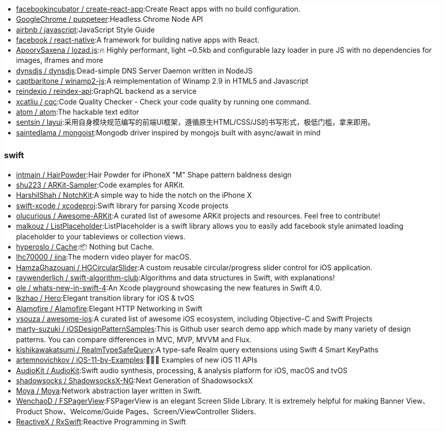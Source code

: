 * [facebookincubator / create-react-app](https://github.com/facebookincubator/create-react-app):Create React apps with no build configuration.
* [GoogleChrome / puppeteer](https://github.com/GoogleChrome/puppeteer):Headless Chrome Node API
* [airbnb / javascript](https://github.com/airbnb/javascript):JavaScript Style Guide
* [facebook / react-native](https://github.com/facebook/react-native):A framework for building native apps with React.
* [ApoorvSaxena / lozad.js](https://github.com/ApoorvSaxena/lozad.js):🔥 Highly performant, light ~0.5kb and configurable lazy loader in pure JS with no dependencies for images, iframes and more
* [dynsdjs / dynsdjs](https://github.com/dynsdjs/dynsdjs):Dead-simple DNS Server Daemon written in NodeJS
* [captbaritone / winamp2-js](https://github.com/captbaritone/winamp2-js):A reimplementation of Winamp 2.9 in HTML5 and Javascript
* [reindexio / reindex-api](https://github.com/reindexio/reindex-api):GraphQL backend as a service
* [xcatliu / cqc](https://github.com/xcatliu/cqc):Code Quality Checker - Check your code quality by running one command.
* [atom / atom](https://github.com/atom/atom):The hackable text editor
* [sentsin / layui](https://github.com/sentsin/layui):采用自身模块规范编写的前端UI框架，遵循原生HTML/CSS/JS的书写形式，极低门槛，拿来即用。
* [saintedlama / mongoist](https://github.com/saintedlama/mongoist):Mongodb driver inspired by mongojs built with async/await in mind

### swift
* [intmain / HairPowder](https://github.com/intmain/HairPowder):Hair Powder for iPhoneX "M" Shape pattern baldness design
* [shu223 / ARKit-Sampler](https://github.com/shu223/ARKit-Sampler):Code examples for ARKit.
* [HarshilShah / NotchKit](https://github.com/HarshilShah/NotchKit):A simple way to hide the notch on the iPhone X
* [swift-xcode / xcodeproj](https://github.com/swift-xcode/xcodeproj):Swift library for parsing Xcode projects
* [olucurious / Awesome-ARKit](https://github.com/olucurious/Awesome-ARKit):A curated list of awesome ARKit projects and resources. Feel free to contribute!
* [malkouz / ListPlaceholder](https://github.com/malkouz/ListPlaceholder):ListPlaceholder is a swift library allows you to easily add facebook style animated loading placeholder to your tableviews or collection views.
* [hyperoslo / Cache](https://github.com/hyperoslo/Cache):📦 Nothing but Cache.
* [lhc70000 / iina](https://github.com/lhc70000/iina):The modern video player for macOS.
* [HamzaGhazouani / HGCircularSlider](https://github.com/HamzaGhazouani/HGCircularSlider):A custom reusable circular/progress slider control for iOS application.
* [raywenderlich / swift-algorithm-club](https://github.com/raywenderlich/swift-algorithm-club):Algorithms and data structures in Swift, with explanations!
* [ole / whats-new-in-swift-4](https://github.com/ole/whats-new-in-swift-4):An Xcode playground showcasing the new features in Swift 4.0.
* [lkzhao / Hero](https://github.com/lkzhao/Hero):Elegant transition library for iOS & tvOS
* [Alamofire / Alamofire](https://github.com/Alamofire/Alamofire):Elegant HTTP Networking in Swift
* [vsouza / awesome-ios](https://github.com/vsouza/awesome-ios):A curated list of awesome iOS ecosystem, including Objective-C and Swift Projects
* [marty-suzuki / iOSDesignPatternSamples](https://github.com/marty-suzuki/iOSDesignPatternSamples):This is Github user search demo app which made by many variety of design patterns. You can compare differences in MVC, MVP, MVVM and Flux.
* [kishikawakatsumi / RealmTypeSafeQuery](https://github.com/kishikawakatsumi/RealmTypeSafeQuery):A type-safe Realm query extensions using Swift 4 Smart KeyPaths
* [artemnovichkov / iOS-11-by-Examples](https://github.com/artemnovichkov/iOS-11-by-Examples):👨🏻‍💻 Examples of new iOS 11 APIs
* [AudioKit / AudioKit](https://github.com/AudioKit/AudioKit):Swift audio synthesis, processing, & analysis platform for iOS, macOS and tvOS
* [shadowsocks / ShadowsocksX-NG](https://github.com/shadowsocks/ShadowsocksX-NG):Next Generation of ShadowsocksX
* [Moya / Moya](https://github.com/Moya/Moya):Network abstraction layer written in Swift.
* [WenchaoD / FSPagerView](https://github.com/WenchaoD/FSPagerView):FSPagerView is an elegant Screen Slide Library. It is extremely helpful for making Banner View、Product Show、Welcome/Guide Pages、Screen/ViewController Sliders.
* [ReactiveX / RxSwift](https://github.com/ReactiveX/RxSwift):Reactive Programming in Swift